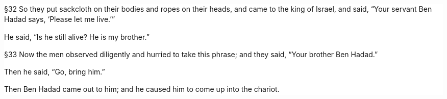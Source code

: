 §32 So they put sackcloth on their bodies and ropes on their heads, and came to the king of Israel, and said, “Your servant Ben Hadad says, ‘Please let me live.’” 

He said, “Is he still alive? He is my brother.” 

§33 Now the men observed diligently and hurried to take this phrase; and they said, “Your brother Ben Hadad.” 

Then he said, “Go, bring him.” 

Then Ben Hadad came out to him; and he caused him to come up into the chariot. 
